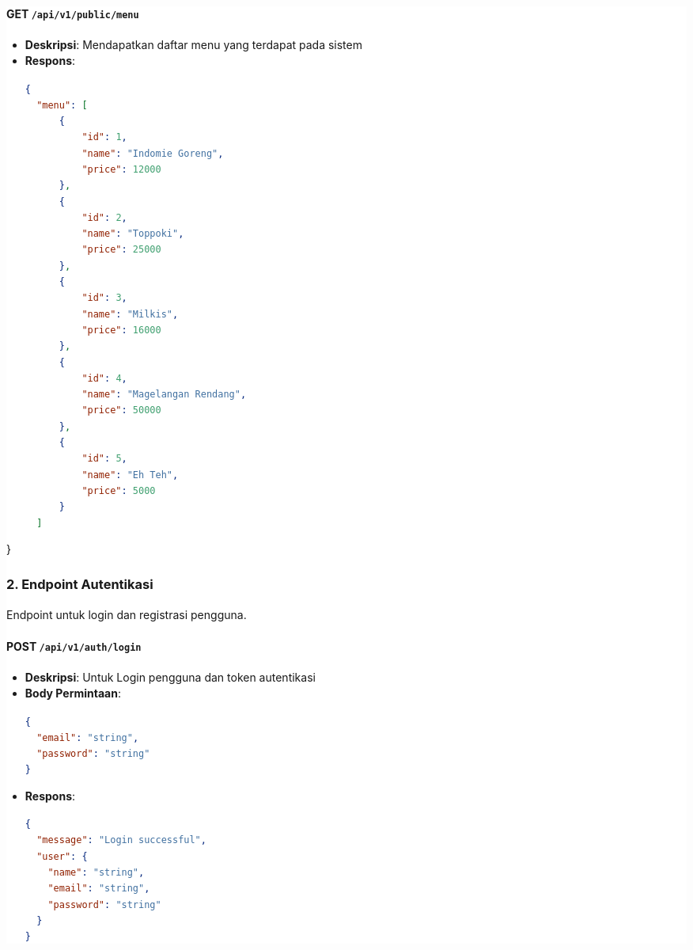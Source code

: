 #### GET `/api/v1/public/menu`
- **Deskripsi**: Mendapatkan daftar menu yang terdapat pada sistem
- **Respons**:
  ```json
  {
    "menu": [
        {
            "id": 1,
            "name": "Indomie Goreng",
            "price": 12000
        },
        {
            "id": 2,
            "name": "Toppoki",
            "price": 25000
        },
        {
            "id": 3,
            "name": "Milkis",
            "price": 16000
        },
        {
            "id": 4,
            "name": "Magelangan Rendang",
            "price": 50000
        },
        {
            "id": 5,
            "name": "Eh Teh",
            "price": 5000
        }
    ]
}
### 2. Endpoint Autentikasi
Endpoint untuk login dan registrasi pengguna.

#### POST `/api/v1/auth/login`
- **Deskripsi**: Untuk Login pengguna dan token autentikasi
- **Body Permintaan**:
  ```json
  {
    "email": "string",
    "password": "string"
  }
  ```
- **Respons**:
  ```json
  {
    "message": "Login successful",
    "user": {
      "name": "string",
      "email": "string",
      "password": "string"
    }
  }
  ```
